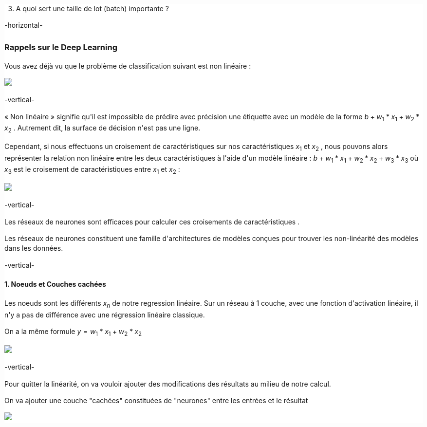 3. A quoi sert une taille de lot (batch) importante ?
</div>

-horizontal-

### Rappels sur le Deep Learning

Vous avez déjà vu que le problème de classification suivant est non linéaire :

<image src="https://developers.google.com/static/machine-learning/crash-course/neural-networks/images/nonlinear_simple.png" class="r-fit-text">

-vertical-

« Non linéaire » signifie qu'il est impossible de prédire avec précision une étiquette avec un modèle de la forme $b+w_1*x_1 +w_2*x_2$
. Autrement dit, la surface de décision n'est pas une ligne.

Cependant, si nous effectuons un croisement de caractéristiques sur nos caractéristiques $x_1$
et $x_2$
, nous pouvons alors représenter la relation non linéaire entre les deux caractéristiques à l'aide d'un modèle linéaire : $b+w_1*x_1+w_2*x_2+w_3*x_3$
où $x_3$
est le croisement de caractéristiques entre
$x_1$ et $x_2$
:

<image src="https://developers.google.com/static/machine-learning/crash-course/neural-networks/images/nonlinear_simple_feature_cross.png" class="r-stretch">

-vertical-

Les réseaux de neurones sont efficaces pour calculer ces croisements de caractéristiques .

Les réseaux de neurones constituent une famille d'architectures de modèles conçues pour trouver les non-linéarité des modèles dans les données.

-vertical-

#### 1. Noeuds et Couches cachées

Les noeuds sont les différents $x_n$ de notre regression linéaire.
Sur un réseau à 1 couche, avec une fonction d'activation linéaire, il n'y a pas de différence avec une régression linéaire classique.

On a la même formule $y=w_1*x_1+w_2*x_2$

<img src="https://www.researchgate.net/publication/264627515/figure/fig13/AS:339572132204575@1457971713882/The-architecture-of-the-linear-neural-network.png" class="r-stretch">

-vertical-

Pour quitter la linéarité, on va vouloir ajouter des modifications des résultats au milieu de notre calcul.

On va ajouter une couche "cachées" constituées de "neurones" entre les entrées et le résultat

<img src="https://www.researchgate.net/publication/282997080/figure/fig4/AS:305939199610886@1449952997594/A-typical-two-layer-neural-network-Input-layer-does-not-count-as-the-number-of-layers-of.png" class="r-stretch">
